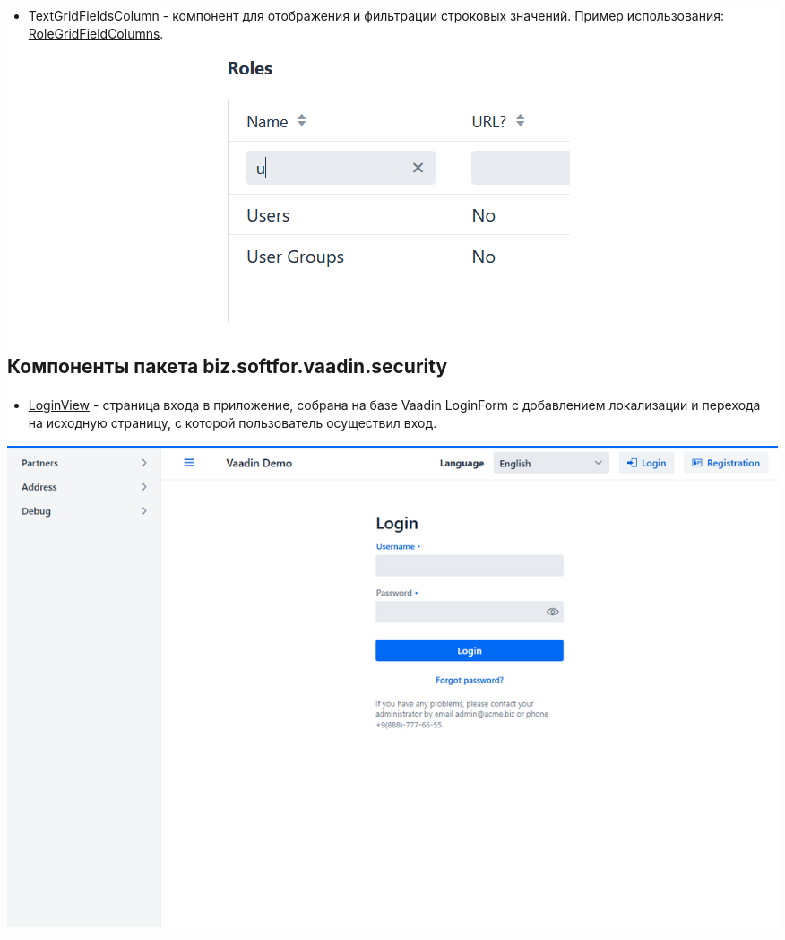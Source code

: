 - [TextGridFieldsColumn](src/main/java/biz/softfor/vaadin/field/grid/TextGridFieldsColumn.java) -
компонент для отображения и фильтрации строковых значений. Пример использования:
[RoleGridFieldColumns](../biz.softfor.vaadin.demo/src/main/java/biz/softfor/vaadin/user/RoleGridFieldColumns.java#L26).
<p align="center"><img src="doc/images/TextGridFieldsColumn.png" alt="TextGridFieldsColumn"></p>

## Компоненты пакета biz.softfor.vaadin.security

- [LoginView](src/main/java/biz/softfor/vaadin/security/LoginView.java) -
страница входа в приложение, собрана на базе Vaadin LoginForm с добавлением
локализации и перехода на исходную страницу, с которой пользователь осуществил
вход.

![LoginView](doc/images/LoginView.png)
